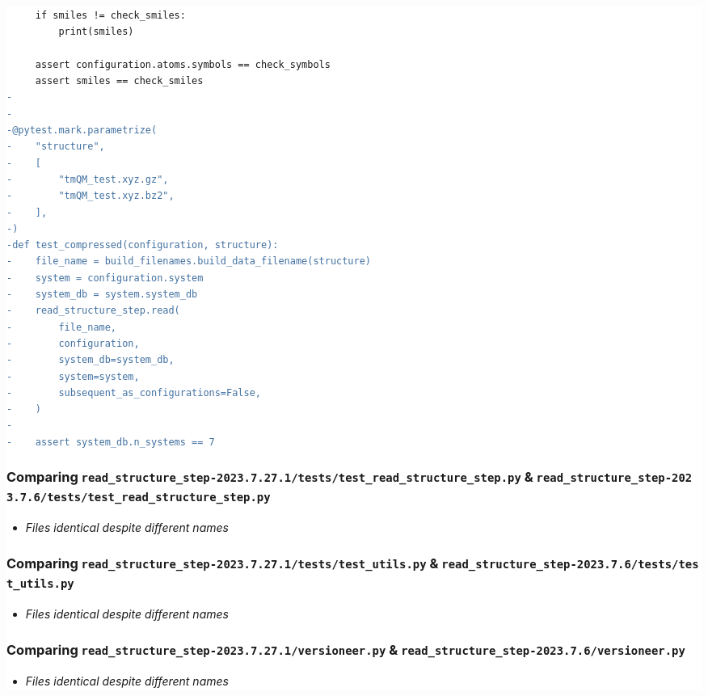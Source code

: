 ```diff
     if smiles != check_smiles:
         print(smiles)
 
     assert configuration.atoms.symbols == check_symbols
     assert smiles == check_smiles
-
-
-@pytest.mark.parametrize(
-    "structure",
-    [
-        "tmQM_test.xyz.gz",
-        "tmQM_test.xyz.bz2",
-    ],
-)
-def test_compressed(configuration, structure):
-    file_name = build_filenames.build_data_filename(structure)
-    system = configuration.system
-    system_db = system.system_db
-    read_structure_step.read(
-        file_name,
-        configuration,
-        system_db=system_db,
-        system=system,
-        subsequent_as_configurations=False,
-    )
-
-    assert system_db.n_systems == 7
```

### Comparing `read_structure_step-2023.7.27.1/tests/test_read_structure_step.py` & `read_structure_step-2023.7.6/tests/test_read_structure_step.py`

 * *Files identical despite different names*

### Comparing `read_structure_step-2023.7.27.1/tests/test_utils.py` & `read_structure_step-2023.7.6/tests/test_utils.py`

 * *Files identical despite different names*

### Comparing `read_structure_step-2023.7.27.1/versioneer.py` & `read_structure_step-2023.7.6/versioneer.py`

 * *Files identical despite different names*

